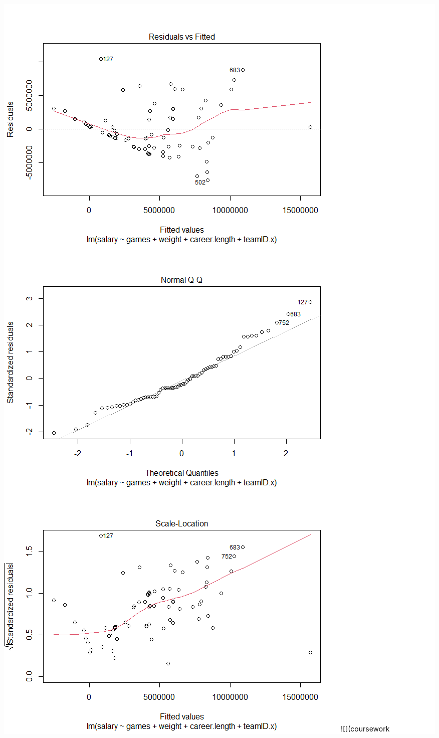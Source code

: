 ![](coursework_part_1_files/figure-gfm/unnamed-chunk-19-5.png)![](coursework_part_1_files/figure-gfm/unnamed-chunk-19-6.png)![](coursework_part_1_files/figure-gfm/unnamed-chunk-19-7.png)![](coursework